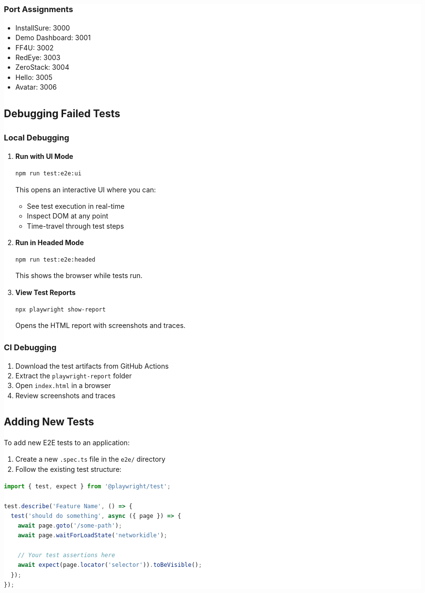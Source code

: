 ### Port Assignments

- InstallSure: 3000
- Demo Dashboard: 3001
- FF4U: 3002
- RedEye: 3003
- ZeroStack: 3004
- Hello: 3005
- Avatar: 3006

## Debugging Failed Tests

### Local Debugging

1. **Run with UI Mode**
   ```bash
   npm run test:e2e:ui
   ```
   This opens an interactive UI where you can:
   - See test execution in real-time
   - Inspect DOM at any point
   - Time-travel through test steps

2. **Run in Headed Mode**
   ```bash
   npm run test:e2e:headed
   ```
   This shows the browser while tests run.

3. **View Test Reports**
   ```bash
   npx playwright show-report
   ```
   Opens the HTML report with screenshots and traces.

### CI Debugging

1. Download the test artifacts from GitHub Actions
2. Extract the `playwright-report` folder
3. Open `index.html` in a browser
4. Review screenshots and traces

## Adding New Tests

To add new E2E tests to an application:

1. Create a new `.spec.ts` file in the `e2e/` directory
2. Follow the existing test structure:

```typescript
import { test, expect } from '@playwright/test';

test.describe('Feature Name', () => {
  test('should do something', async ({ page }) => {
    await page.goto('/some-path');
    await page.waitForLoadState('networkidle');
    
    // Your test assertions here
    await expect(page.locator('selector')).toBeVisible();
  });
});
```
